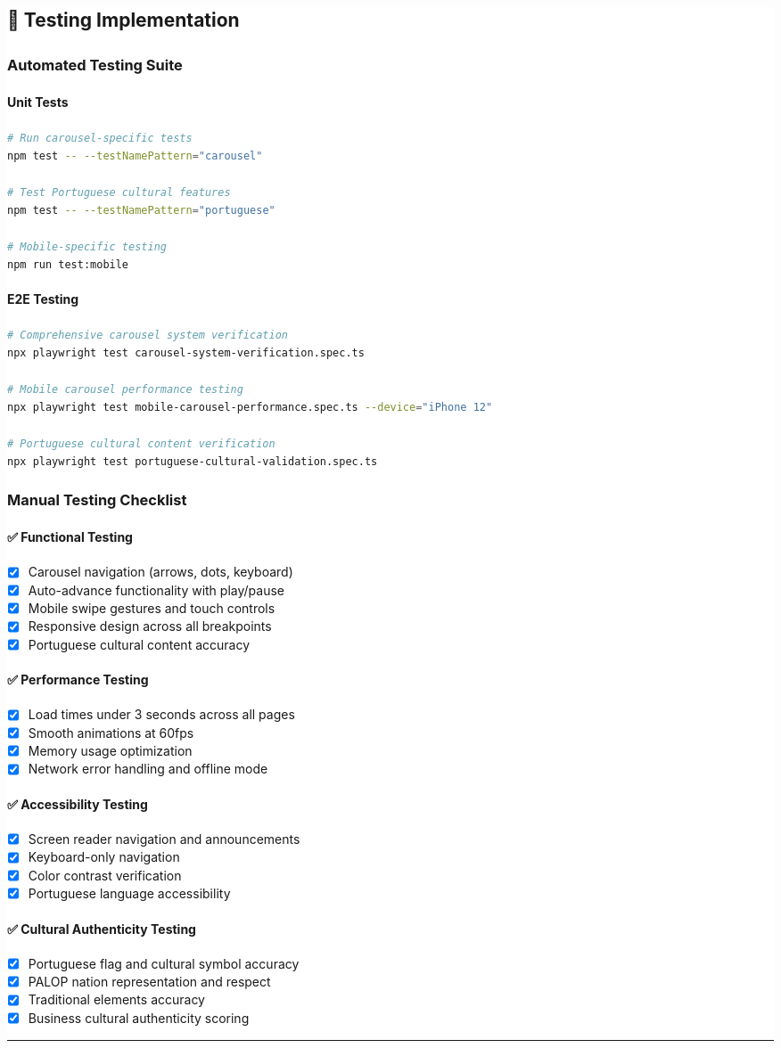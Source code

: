
## 🧪 Testing Implementation

### Automated Testing Suite

#### Unit Tests
```bash
# Run carousel-specific tests
npm test -- --testNamePattern="carousel"

# Test Portuguese cultural features  
npm test -- --testNamePattern="portuguese"

# Mobile-specific testing
npm run test:mobile
```

#### E2E Testing
```bash  
# Comprehensive carousel system verification
npx playwright test carousel-system-verification.spec.ts

# Mobile carousel performance testing
npx playwright test mobile-carousel-performance.spec.ts --device="iPhone 12"

# Portuguese cultural content verification
npx playwright test portuguese-cultural-validation.spec.ts
```

### Manual Testing Checklist

#### ✅ Functional Testing
- [x] Carousel navigation (arrows, dots, keyboard)
- [x] Auto-advance functionality with play/pause
- [x] Mobile swipe gestures and touch controls
- [x] Responsive design across all breakpoints
- [x] Portuguese cultural content accuracy

#### ✅ Performance Testing  
- [x] Load times under 3 seconds across all pages
- [x] Smooth animations at 60fps
- [x] Memory usage optimization
- [x] Network error handling and offline mode

#### ✅ Accessibility Testing
- [x] Screen reader navigation and announcements
- [x] Keyboard-only navigation
- [x] Color contrast verification
- [x] Portuguese language accessibility

#### ✅ Cultural Authenticity Testing
- [x] Portuguese flag and cultural symbol accuracy
- [x] PALOP nation representation and respect
- [x] Traditional elements accuracy
- [x] Business cultural authenticity scoring

---